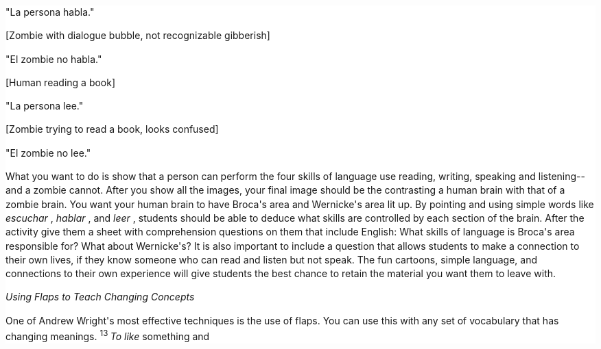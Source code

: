 </p>
<p>
"La persona habla."
</p>
<p>
[Zombie with dialogue bubble, not recognizable gibberish]
</p>
<p>
"El zombie no habla."
</p>
<p>
[Human reading a book]
</p>
<p>
"La persona lee."
</p>
<p>
[Zombie trying to read a book, looks confused]
</p>
<p>
"El zombie no lee."
</p>
<p>
What you want to do is show that a person can perform the four skills of language use reading, writing, speaking and listening-- and a zombie cannot. After you show all the images, your final image should be the contrasting a human brain with that of a zombie brain. You want your human brain to have Broca's area and Wernicke's area lit up. By pointing and using simple words like
<i>
escuchar
</i>
,
<i>
hablar
</i>
, and
<i>
leer
</i>
, students should be able to deduce what skills are controlled by each section of the brain. After the activity give them a sheet with comprehension questions on them that include English: What skills of language is Broca's area responsible for? What about Wernicke's? It is also important to include a question that allows students to make a connection to their own lives, if they know someone who can read and listen but not speak. The fun cartoons, simple language, and connections to their own experience will give students the best chance to retain the material you want them to leave with.
</p>
<p>
<i>
</i>
</p>
<p>
<i>
Using Flaps to Teach Changing Concepts
</i>
</p>
<p>
One of Andrew Wright's most effective techniques is the use of flaps. You can use this with any set of vocabulary that has changing meanings.
<sup>
13
</sup>
<i>
To like
</i>
something and